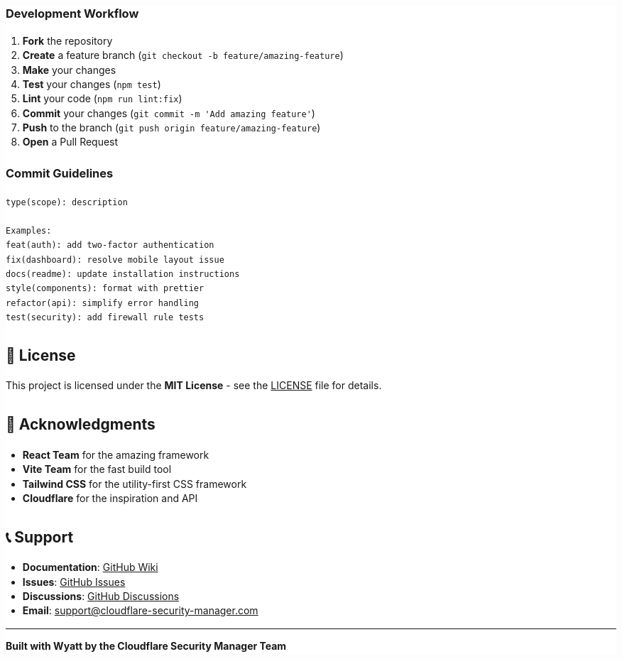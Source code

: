 ### **Development Workflow**
1. **Fork** the repository
2. **Create** a feature branch (`git checkout -b feature/amazing-feature`)
3. **Make** your changes
4. **Test** your changes (`npm test`)
5. **Lint** your code (`npm run lint:fix`)
6. **Commit** your changes (`git commit -m 'Add amazing feature'`)
7. **Push** to the branch (`git push origin feature/amazing-feature`)
8. **Open** a Pull Request

### **Commit Guidelines**
```
type(scope): description

Examples:
feat(auth): add two-factor authentication
fix(dashboard): resolve mobile layout issue
docs(readme): update installation instructions
style(components): format with prettier
refactor(api): simplify error handling
test(security): add firewall rule tests
```

## 📄 License

This project is licensed under the **MIT License** - see the [LICENSE](LICENSE) file for details.

## 🙏 Acknowledgments

- **React Team** for the amazing framework
- **Vite Team** for the fast build tool
- **Tailwind CSS** for the utility-first CSS framework
- **Cloudflare** for the inspiration and API

## 📞 Support

- **Documentation**: [GitHub Wiki](https://github.com/yourusername/cloudflare-security-manager/wiki)
- **Issues**: [GitHub Issues](https://github.com/yourusername/cloudflare-security-manager/issues)
- **Discussions**: [GitHub Discussions](https://github.com/yourusername/cloudflare-security-manager/discussions)
- **Email**: support@cloudflare-security-manager.com

---

**Built with Wyatt by the Cloudflare Security Manager Team**